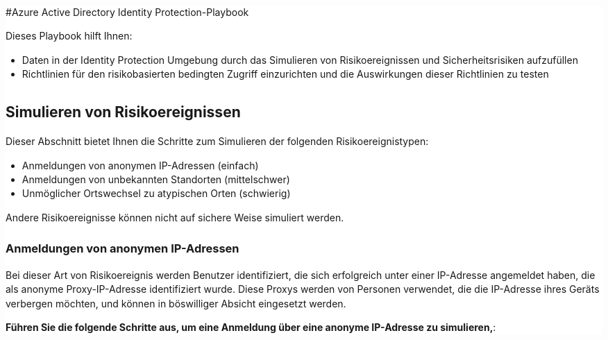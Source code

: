 <properties
    pageTitle="Azure Active Directory Identity Protection-Playbook| Microsoft Azure"
    description="Erfahren Sie, wie Sie mit Azure AD Identity Protection für Angreifer die Möglichkeit einschränken können, eine kompromittierte Identität oder ein Gerät auszunutzen, und wie Sie eine Identität oder ein Gerät schützen, das zuvor vermutlich oder mit Sicherheit kompromittiert war."
    services="active-directory"
    keywords="Azure Active Directory Identity Protection, Cloud App Discovery, Verwalten von Anwendungen, Sicherheit, Risiko, Risikostufe, Sicherheitsrisiko, Sicherheitsrichtlinie"
    documentationCenter=""
    authors="markusvi"
    manager="femila"
    editor=""/>

<tags
    ms.service="active-directory"
    ms.workload="identity"
    ms.tgt_pltfrm="na"
    ms.devlang="na"
    ms.topic="article"
    ms.date="08/22/2016"
    ms.author="markvi"/>


#<a name="azure-active-directory-identity-protection-playbook"></a>Azure Active Directory Identity Protection-Playbook 

Dieses Playbook hilft Ihnen:

- Daten in der Identity Protection Umgebung durch das Simulieren von Risikoereignissen und Sicherheitsrisiken aufzufüllen
- Richtlinien für den risikobasierten bedingten Zugriff einzurichten und die Auswirkungen dieser Richtlinien zu testen


## <a name="simulating-risk-events"></a>Simulieren von Risikoereignissen

Dieser Abschnitt bietet Ihnen die Schritte zum Simulieren der folgenden Risikoereignistypen:

- Anmeldungen von anonymen IP-Adressen (einfach)
- Anmeldungen von unbekannten Standorten (mittelschwer)
- Unmöglicher Ortswechsel zu atypischen Orten (schwierig)

Andere Risikoereignisse können nicht auf sichere Weise simuliert werden.


### <a name="sign-ins-from-anonymous-ip-addresses"></a>Anmeldungen von anonymen IP-Adressen

Bei dieser Art von Risikoereignis werden Benutzer identifiziert, die sich erfolgreich unter einer IP-Adresse angemeldet haben, die als anonyme Proxy-IP-Adresse identifiziert wurde. Diese Proxys werden von Personen verwendet, die die IP-Adresse ihres Geräts verbergen möchten, und können in böswilliger Absicht eingesetzt werden.

**Führen Sie die folgende Schritte aus, um eine Anmeldung über eine anonyme IP-Adresse zu simulieren,**:
